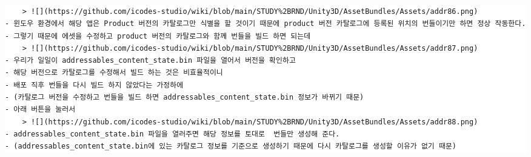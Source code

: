         > ![](https://github.com/icodes-studio/wiki/blob/main/STUDY%2BRND/Unity3D/AssetBundles/Assets/addr86.png)
    - 윈도우 환경에서 해당 앱은 Product 버전의 카탈로그만 식별을 할 것이기 때문에 product 버전 카탈로그에 등록된 위치의 번들이기만 하면 정상 작동한다.
    - 그렇기 때문에 에셋을 수정하고 product 버전의 카탈로그와 함께 번들을 빌드 하면 되는데
        > ![](https://github.com/icodes-studio/wiki/blob/main/STUDY%2BRND/Unity3D/AssetBundles/Assets/addr87.png)
    - 우리가 일일이 addressables_content_state.bin 파일을 열어서 버전을 확인하고
    - 해당 버전으로 카탈로그를 수정해서 빌드 하는 것은 비효율적이니
    - 배포 직후 번들을 다시 빌드 하지 않았다는 가정하에
    - (카탈로그 버전을 수정하고 번들을 빌드 하면 addressables_content_state.bin 정보가 바뀌기 때문) 
    - 아래 버튼을 눌러서 
        > ![](https://github.com/icodes-studio/wiki/blob/main/STUDY%2BRND/Unity3D/AssetBundles/Assets/addr88.png)
    - addressables_content_state.bin 파일을 열러주면 해당 정보를 토대로  번들만 생성해 준다.
    - (addressables_content_state.bin에 있는 카탈로그 정보를 기준으로 생성하기 때문에 다시 카탈로그를 생성할 이유가 없기 때문)